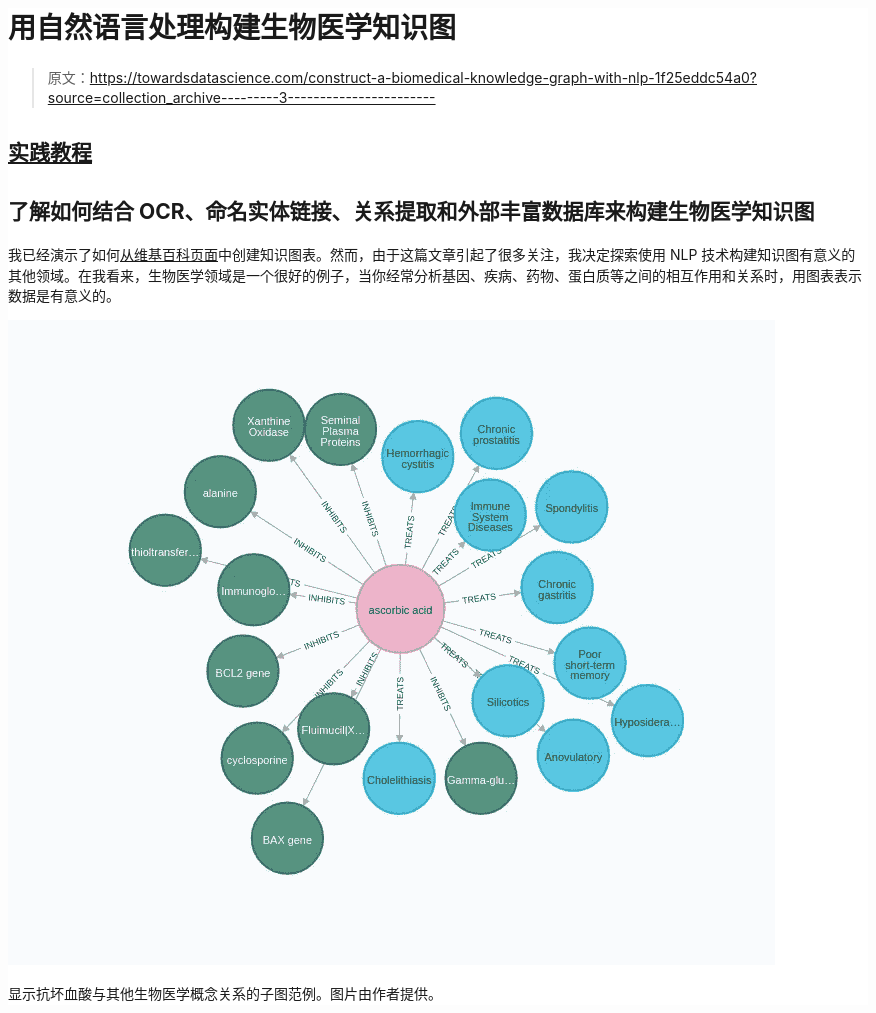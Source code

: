 # 用自然语言处理构建生物医学知识图

> 原文：<https://towardsdatascience.com/construct-a-biomedical-knowledge-graph-with-nlp-1f25eddc54a0?source=collection_archive---------3----------------------->

## [实践教程](https://towardsdatascience.com/tagged/hands-on-tutorials)

## 了解如何结合 OCR、命名实体链接、关系提取和外部丰富数据库来构建生物医学知识图

我已经演示了如何[从维基百科页面](/from-text-to-knowledge-the-information-extraction-pipeline-b65e7e30273e)中创建知识图表。然而，由于这篇文章引起了很多关注，我决定探索使用 NLP 技术构建知识图有意义的其他领域。在我看来，生物医学领域是一个很好的例子，当你经常分析基因、疾病、药物、蛋白质等之间的相互作用和关系时，用图表表示数据是有意义的。

![](img/97e948ebf94be27a74b655b406682e67.png)

显示抗坏血酸与其他生物医学概念关系的子图范例。图片由作者提供。
